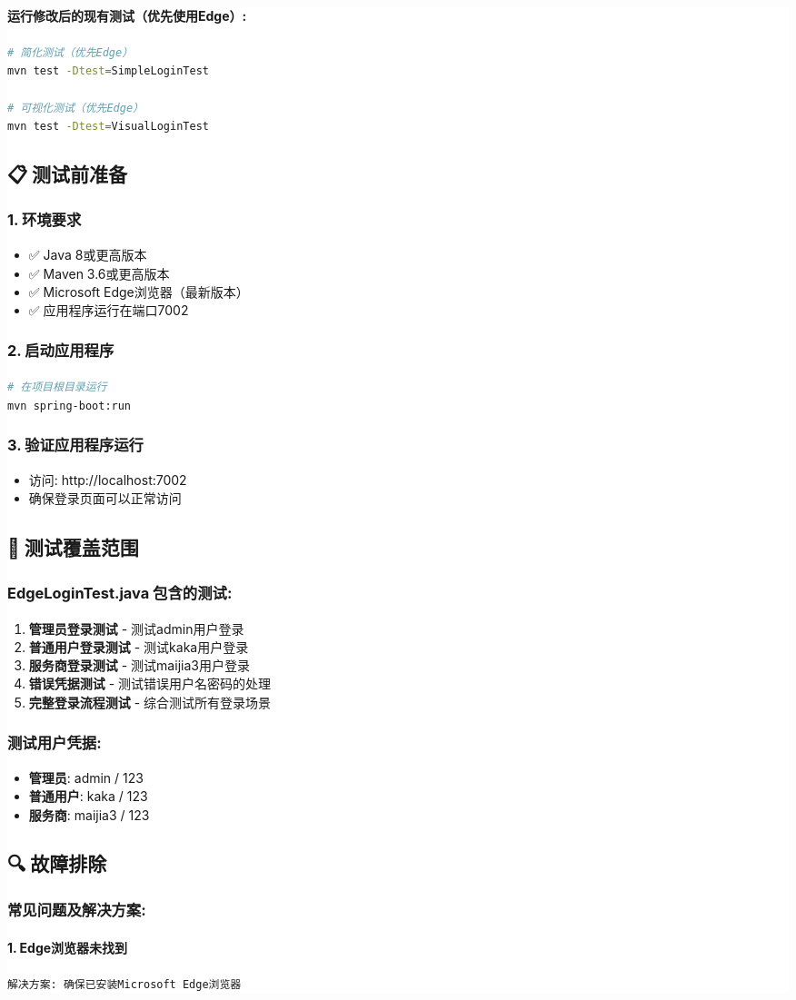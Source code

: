 #### 运行修改后的现有测试（优先使用Edge）:
```bash
# 简化测试（优先Edge）
mvn test -Dtest=SimpleLoginTest

# 可视化测试（优先Edge）
mvn test -Dtest=VisualLoginTest
```

## 📋 测试前准备

### 1. 环境要求
- ✅ Java 8或更高版本
- ✅ Maven 3.6或更高版本
- ✅ Microsoft Edge浏览器（最新版本）
- ✅ 应用程序运行在端口7002

### 2. 启动应用程序
```bash
# 在项目根目录运行
mvn spring-boot:run
```

### 3. 验证应用程序运行
- 访问: http://localhost:7002
- 确保登录页面可以正常访问

## 🎯 测试覆盖范围

### EdgeLoginTest.java 包含的测试:
1. **管理员登录测试** - 测试admin用户登录
2. **普通用户登录测试** - 测试kaka用户登录
3. **服务商登录测试** - 测试maijia3用户登录
4. **错误凭据测试** - 测试错误用户名密码的处理
5. **完整登录流程测试** - 综合测试所有登录场景

### 测试用户凭据:
- **管理员**: admin / 123
- **普通用户**: kaka / 123
- **服务商**: maijia3 / 123

## 🔍 故障排除

### 常见问题及解决方案:

#### 1. Edge浏览器未找到
```
解决方案: 确保已安装Microsoft Edge浏览器
```

